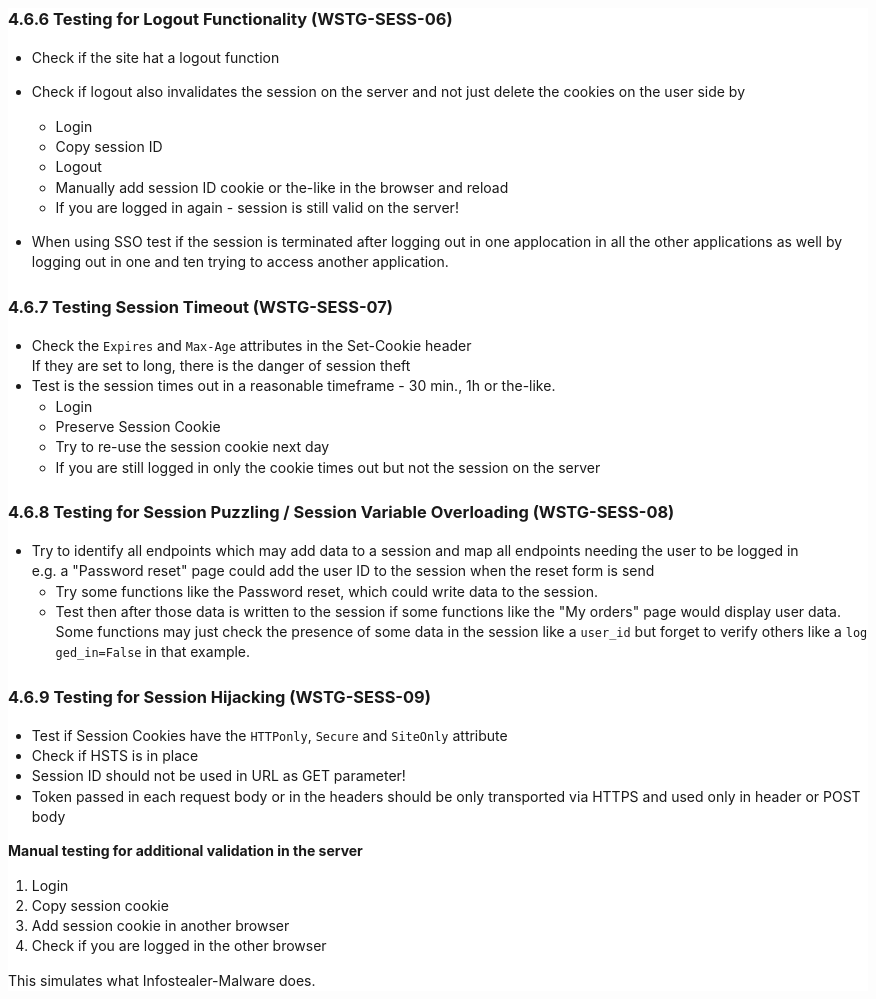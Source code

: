 
### 4.6.6 Testing for Logout Functionality (WSTG-SESS-06)

 - Check if the site hat a logout function

 - Check if logout also invalidates the session on the server and not just delete the cookies on the user side by 
   - Login
   - Copy session ID 
   - Logout
   - Manually add session ID cookie or the-like in the browser and reload
   - If you are logged in again - session is still valid on the server!

 - When using SSO test if the session is terminated after logging out in one applocation in all the other applications as well by logging out in one and ten trying to access another application.

### 4.6.7 Testing Session Timeout (WSTG-SESS-07)

 - Check the `Expires` and `Max-Age` attributes in the Set-Cookie header  
   If they are set to long, there is the danger of session theft
 - Test is the session times out in a reasonable timeframe - 30 min., 1h or the-like.
   - Login
   - Preserve Session Cookie
   - Try to re-use the session cookie next day
   - If you are still logged in only the cookie times out but not the session on the server

### 4.6.8 Testing for Session Puzzling / Session Variable Overloading (WSTG-SESS-08)

 - Try to identify all endpoints which may add data to a session and map all endpoints needing the user to be logged in  
   e.g. a "Password reset" page could add the user ID to the session when the reset form is send  
   - Try some functions like the Password reset, which could write data to the session.
   - Test then after those data is written to the session if some functions like the "My orders" page would display user data.  
     Some functions may just check the presence of some data in the session like a `user_id` but forget to verify others like a `logged_in=False` in that example.

### 4.6.9 Testing for Session Hijacking (WSTG-SESS-09)

 - Test if Session Cookies have the `HTTPonly`, `Secure` and `SiteOnly` attribute
 - Check if HSTS is in place
 - Session ID should not be used in URL as GET parameter!
 - Token passed in each request body or in the headers should be only transported via HTTPS and used only in header or POST body

**Manual testing for additional validation in the server**

 1. Login
 2. Copy session cookie 
 3. Add session cookie in another browser
 4. Check if you are logged in the other browser

This simulates what Infostealer-Malware does.
